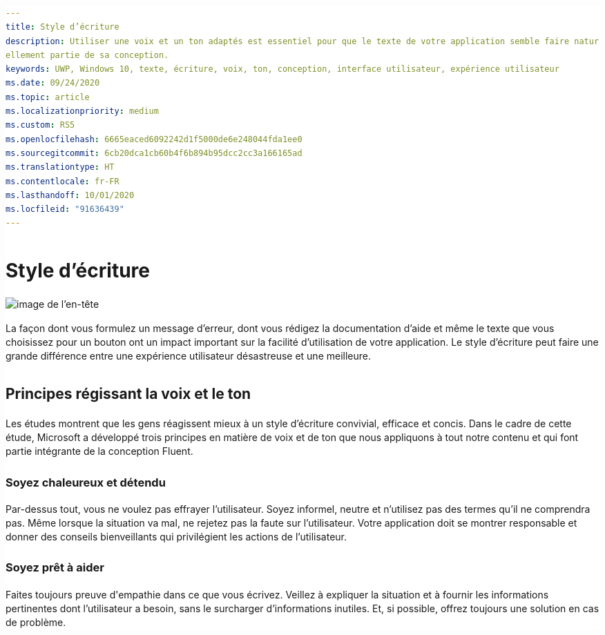 ```yaml
---
title: Style d’écriture
description: Utiliser une voix et un ton adaptés est essentiel pour que le texte de votre application semble faire naturellement partie de sa conception.
keywords: UWP, Windows 10, texte, écriture, voix, ton, conception, interface utilisateur, expérience utilisateur
ms.date: 09/24/2020
ms.topic: article
ms.localizationpriority: medium
ms.custom: RS5
ms.openlocfilehash: 6665eaced6092242d1f5000de6e248044fda1ee0
ms.sourcegitcommit: 6cb20dca1cb60b4f6b894b95dcc2cc3a166165ad
ms.translationtype: HT
ms.contentlocale: fr-FR
ms.lasthandoff: 10/01/2020
ms.locfileid: "91636439"
---
```

# <a name="writing-style"></a>Style d’écriture

![image de l’en-tête](images/header-writing-style.gif)

La façon dont vous formulez un message d’erreur, dont vous rédigez la documentation d’aide et même le texte que vous choisissez pour un bouton ont un impact important sur la facilité d’utilisation de votre application. Le style d’écriture peut faire une grande différence entre une expérience utilisateur désastreuse et une meilleure.

## <a name="voice-and-tone-principles"></a>Principes régissant la voix et le ton

Les études montrent que les gens réagissent mieux à un style d’écriture convivial, efficace et concis. Dans le cadre de cette étude, Microsoft a développé trois principes en matière de voix et de ton que nous appliquons à tout notre contenu et qui font partie intégrante de la conception Fluent.

### <a name="be-warm-and-relaxed"></a>Soyez chaleureux et détendu

Par-dessus tout, vous ne voulez pas effrayer l’utilisateur. Soyez informel, neutre et n’utilisez pas des termes qu’il ne comprendra pas. Même lorsque la situation va mal, ne rejetez pas la faute sur l’utilisateur. Votre application doit se montrer responsable et donner des conseils bienveillants qui privilégient les actions de l’utilisateur.

### <a name="be-ready-to-lend-a-hand"></a>Soyez prêt à aider

Faites toujours preuve d'empathie dans ce que vous écrivez. Veillez à expliquer la situation et à fournir les informations pertinentes dont l’utilisateur a besoin, sans le surcharger d’informations inutiles. Et, si possible, offrez toujours une solution en cas de problème.
